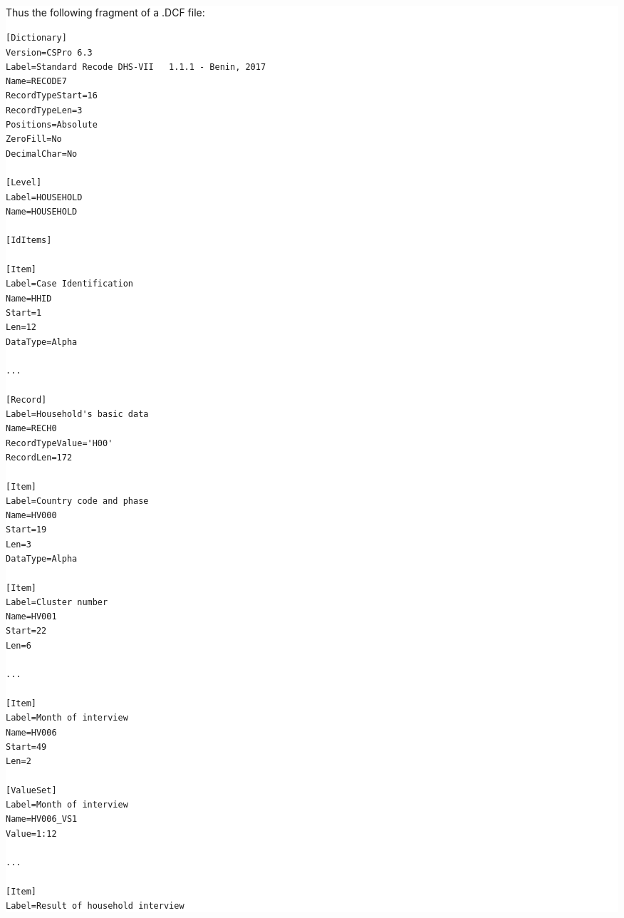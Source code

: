 Thus the following fragment of a .DCF file:

```
[Dictionary]
Version=CSPro 6.3
Label=Standard Recode DHS-VII   1.1.1 - Benin, 2017
Name=RECODE7
RecordTypeStart=16
RecordTypeLen=3
Positions=Absolute
ZeroFill=No
DecimalChar=No

[Level]
Label=HOUSEHOLD
Name=HOUSEHOLD

[IdItems]

[Item]
Label=Case Identification
Name=HHID
Start=1
Len=12
DataType=Alpha

...

[Record]
Label=Household's basic data
Name=RECH0
RecordTypeValue='H00'
RecordLen=172

[Item]
Label=Country code and phase
Name=HV000
Start=19
Len=3
DataType=Alpha

[Item]
Label=Cluster number
Name=HV001
Start=22
Len=6

...

[Item]
Label=Month of interview
Name=HV006
Start=49
Len=2

[ValueSet]
Label=Month of interview
Name=HV006_VS1
Value=1:12

...

[Item]
Label=Result of household interview
```
